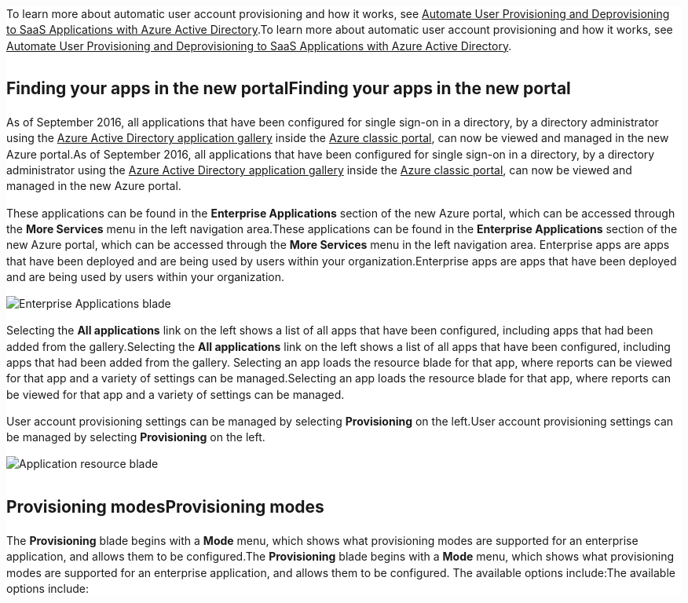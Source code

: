 <span data-ttu-id="b1079-107">To learn more about automatic user account provisioning and how it works, see [Automate User Provisioning and Deprovisioning to SaaS Applications with Azure Active Directory](active-directory-saas-app-provisioning.md).</span><span class="sxs-lookup"><span data-stu-id="b1079-107">To learn more about automatic user account provisioning and how it works, see [Automate User Provisioning and Deprovisioning to SaaS Applications with Azure Active Directory](active-directory-saas-app-provisioning.md).</span></span>

## <a name="finding-your-apps-in-the-new-portal"></a><span data-ttu-id="b1079-108">Finding your apps in the new portal</span><span class="sxs-lookup"><span data-stu-id="b1079-108">Finding your apps in the new portal</span></span>
<span data-ttu-id="b1079-109">As of September 2016, all applications that have been configured for single sign-on in a directory, by a directory administrator using the [Azure Active Directory application gallery](active-directory-appssoaccess-whatis.md#get-started-with-the-azure-ad-application-gallery) inside the [Azure classic portal](https://manage.windowsazure.com), can now be viewed and managed in the new Azure portal.</span><span class="sxs-lookup"><span data-stu-id="b1079-109">As of September 2016, all applications that have been configured for single sign-on in a directory, by a directory administrator using the [Azure Active Directory application gallery](active-directory-appssoaccess-whatis.md#get-started-with-the-azure-ad-application-gallery) inside the [Azure classic portal](https://manage.windowsazure.com), can now be viewed and managed in the new Azure portal.</span></span>

<span data-ttu-id="b1079-110">These applications can be found in the **Enterprise Applications** section of the new Azure portal, which can be accessed through the **More Services** menu in the left navigation area.</span><span class="sxs-lookup"><span data-stu-id="b1079-110">These applications can be found in the **Enterprise Applications** section of the new Azure portal, which can be accessed through the **More Services** menu in the left navigation area.</span></span> <span data-ttu-id="b1079-111">Enterprise apps are apps that have been deployed and are being used by users within your organization.</span><span class="sxs-lookup"><span data-stu-id="b1079-111">Enterprise apps are apps that have been deployed and are being used by users within your organization.</span></span>

![Enterprise Applications blade][0]

<span data-ttu-id="b1079-113">Selecting the **All applications** link on the left shows a list of all apps that have been configured, including apps that had been added from the gallery.</span><span class="sxs-lookup"><span data-stu-id="b1079-113">Selecting the **All applications** link on the left shows a list of all apps that have been configured, including apps that had been added from the gallery.</span></span> <span data-ttu-id="b1079-114">Selecting an app loads the resource blade for that app, where reports can be viewed for that app and a variety of settings can be managed.</span><span class="sxs-lookup"><span data-stu-id="b1079-114">Selecting an app loads the resource blade for that app, where reports can be viewed for that app and a variety of settings can be managed.</span></span>

<span data-ttu-id="b1079-115">User account provisioning settings can be managed by selecting **Provisioning** on the left.</span><span class="sxs-lookup"><span data-stu-id="b1079-115">User account provisioning settings can be managed by selecting **Provisioning** on the left.</span></span>

![Application resource blade][1]

## <a name="provisioning-modes"></a><span data-ttu-id="b1079-117">Provisioning modes</span><span class="sxs-lookup"><span data-stu-id="b1079-117">Provisioning modes</span></span>
<span data-ttu-id="b1079-118">The **Provisioning** blade begins with a **Mode** menu, which shows what provisioning modes are supported for an enterprise application, and allows them to be configured.</span><span class="sxs-lookup"><span data-stu-id="b1079-118">The **Provisioning** blade begins with a **Mode** menu, which shows what provisioning modes are supported for an enterprise application, and allows them to be configured.</span></span> <span data-ttu-id="b1079-119">The available options include:</span><span class="sxs-lookup"><span data-stu-id="b1079-119">The available options include:</span></span>


[0]: https://docstestmedia1.blob.core.windows.net/azure-media/articles/active-directory/media/active-directory-enterprise-apps-manage-provisioning/enterprise-apps-blade.PNG
[1]: https://docstestmedia1.blob.core.windows.net/azure-media/articles/active-directory/media/active-directory-enterprise-apps-manage-provisioning/enterprise-apps-provisioning.PNG
[2]: https://docstestmedia1.blob.core.windows.net/azure-media/articles/active-directory/media/active-directory-enterprise-apps-manage-provisioning/enterprise-apps-provisioning-mapping.PNG